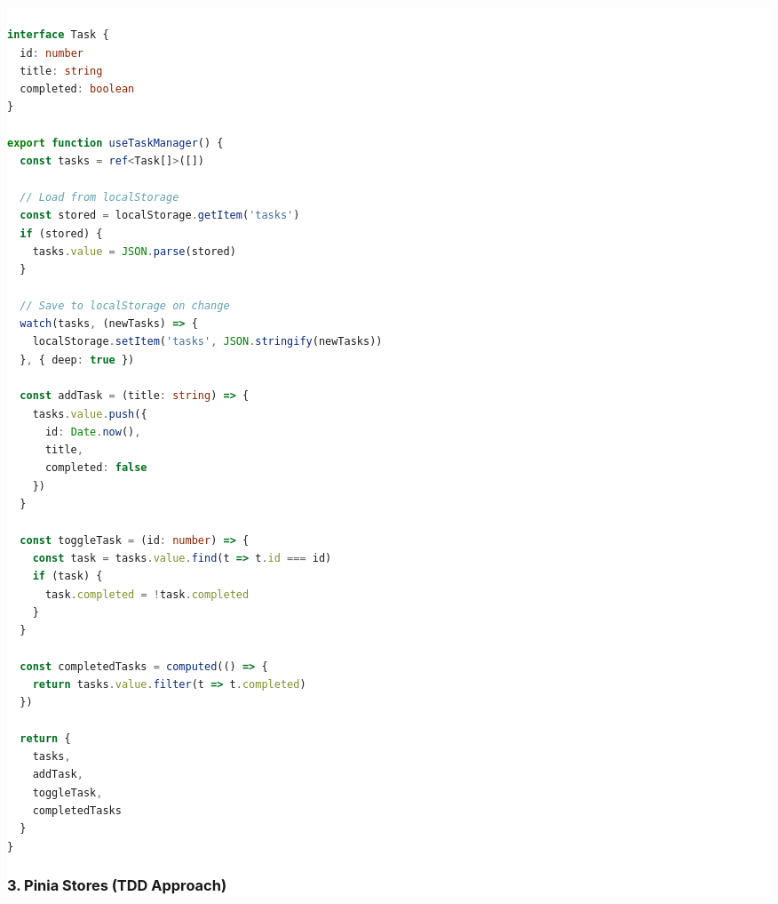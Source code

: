 ```typescript

interface Task {
  id: number
  title: string
  completed: boolean
}

export function useTaskManager() {
  const tasks = ref<Task[]>([])

  // Load from localStorage
  const stored = localStorage.getItem('tasks')
  if (stored) {
    tasks.value = JSON.parse(stored)
  }

  // Save to localStorage on change
  watch(tasks, (newTasks) => {
    localStorage.setItem('tasks', JSON.stringify(newTasks))
  }, { deep: true })

  const addTask = (title: string) => {
    tasks.value.push({
      id: Date.now(),
      title,
      completed: false
    })
  }

  const toggleTask = (id: number) => {
    const task = tasks.value.find(t => t.id === id)
    if (task) {
      task.completed = !task.completed
    }
  }

  const completedTasks = computed(() => {
    return tasks.value.filter(t => t.completed)
  })

  return {
    tasks,
    addTask,
    toggleTask,
    completedTasks
  }
}
```

### 3. Pinia Stores (TDD Approach)
